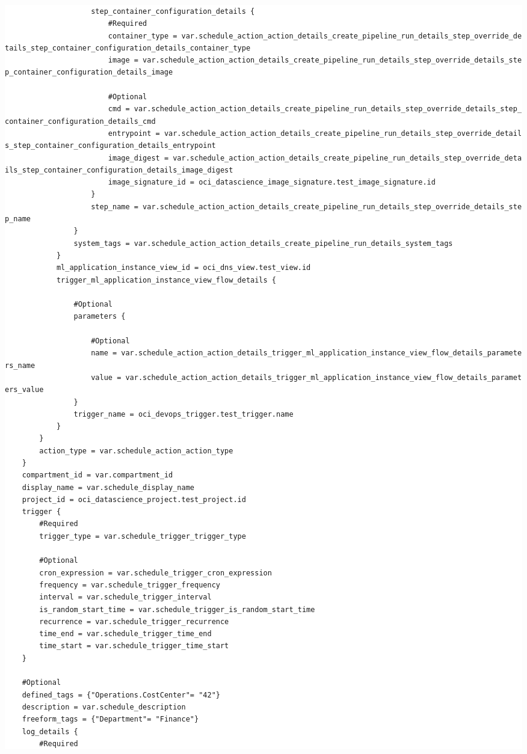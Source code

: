 ```hcl
					step_container_configuration_details {
						#Required
						container_type = var.schedule_action_action_details_create_pipeline_run_details_step_override_details_step_container_configuration_details_container_type
						image = var.schedule_action_action_details_create_pipeline_run_details_step_override_details_step_container_configuration_details_image

						#Optional
						cmd = var.schedule_action_action_details_create_pipeline_run_details_step_override_details_step_container_configuration_details_cmd
						entrypoint = var.schedule_action_action_details_create_pipeline_run_details_step_override_details_step_container_configuration_details_entrypoint
						image_digest = var.schedule_action_action_details_create_pipeline_run_details_step_override_details_step_container_configuration_details_image_digest
						image_signature_id = oci_datascience_image_signature.test_image_signature.id
					}
					step_name = var.schedule_action_action_details_create_pipeline_run_details_step_override_details_step_name
				}
				system_tags = var.schedule_action_action_details_create_pipeline_run_details_system_tags
			}
			ml_application_instance_view_id = oci_dns_view.test_view.id
			trigger_ml_application_instance_view_flow_details {

				#Optional
				parameters {

					#Optional
					name = var.schedule_action_action_details_trigger_ml_application_instance_view_flow_details_parameters_name
					value = var.schedule_action_action_details_trigger_ml_application_instance_view_flow_details_parameters_value
				}
				trigger_name = oci_devops_trigger.test_trigger.name
			}
		}
		action_type = var.schedule_action_action_type
	}
	compartment_id = var.compartment_id
	display_name = var.schedule_display_name
	project_id = oci_datascience_project.test_project.id
	trigger {
		#Required
		trigger_type = var.schedule_trigger_trigger_type

		#Optional
		cron_expression = var.schedule_trigger_cron_expression
		frequency = var.schedule_trigger_frequency
		interval = var.schedule_trigger_interval
		is_random_start_time = var.schedule_trigger_is_random_start_time
		recurrence = var.schedule_trigger_recurrence
		time_end = var.schedule_trigger_time_end
		time_start = var.schedule_trigger_time_start
	}

	#Optional
	defined_tags = {"Operations.CostCenter"= "42"}
	description = var.schedule_description
	freeform_tags = {"Department"= "Finance"}
	log_details {
		#Required
```